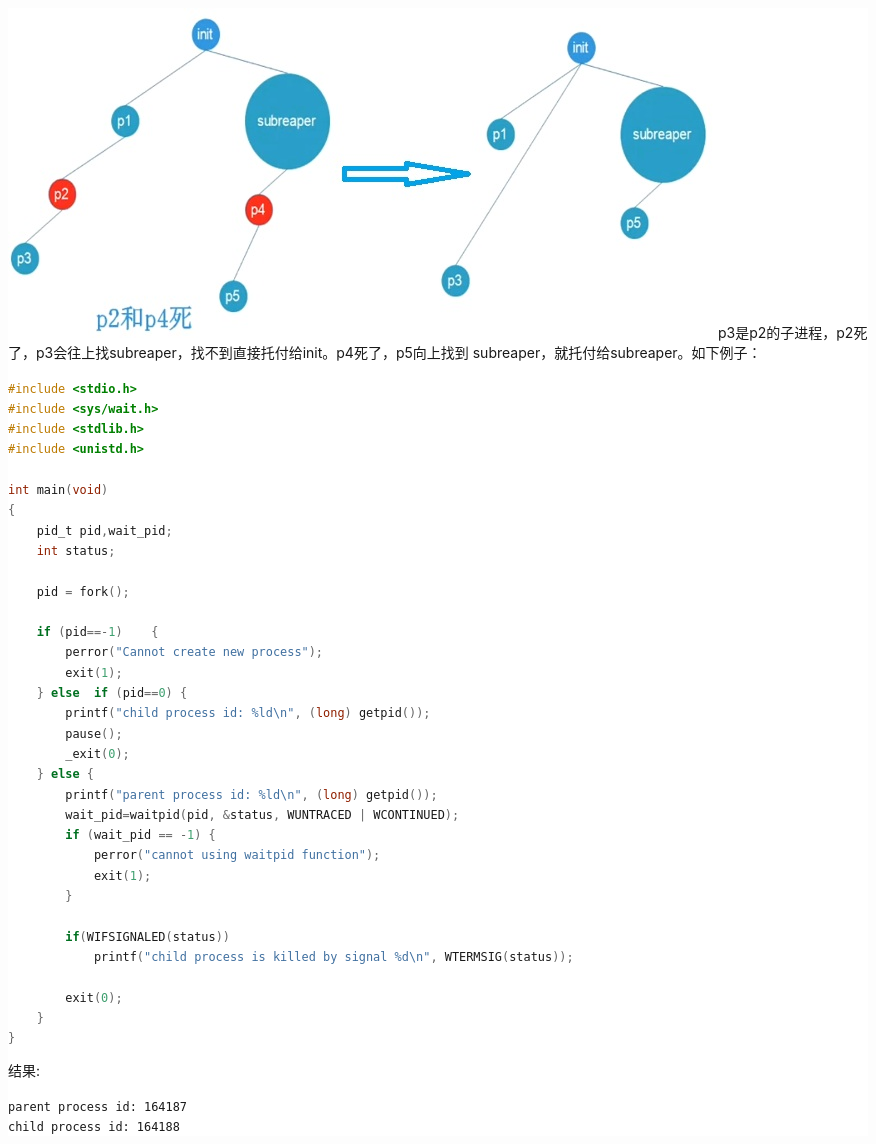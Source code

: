 ![](/img/process/subreaper2.jpg)
p3是p2的子进程，p2死了，p3会往上找subreaper，找不到直接托付给init。p4死了，p5向上找到
subreaper，就托付给subreaper。如下例子：
```c
#include <stdio.h>
#include <sys/wait.h>
#include <stdlib.h>
#include <unistd.h>

int main(void)
{
	pid_t pid,wait_pid;
	int status;

	pid = fork();

	if (pid==-1)	{
		perror("Cannot create new process");
		exit(1);
	} else 	if (pid==0) {
		printf("child process id: %ld\n", (long) getpid());
		pause();
		_exit(0);
	} else {
		printf("parent process id: %ld\n", (long) getpid());
		wait_pid=waitpid(pid, &status, WUNTRACED | WCONTINUED);
		if (wait_pid == -1) {
			perror("cannot using waitpid function");
			exit(1);
		}

		if(WIFSIGNALED(status))
			printf("child process is killed by signal %d\n", WTERMSIG(status));

		exit(0);
	}
}

```
结果:
```
parent process id: 164187
child process id: 164188
```